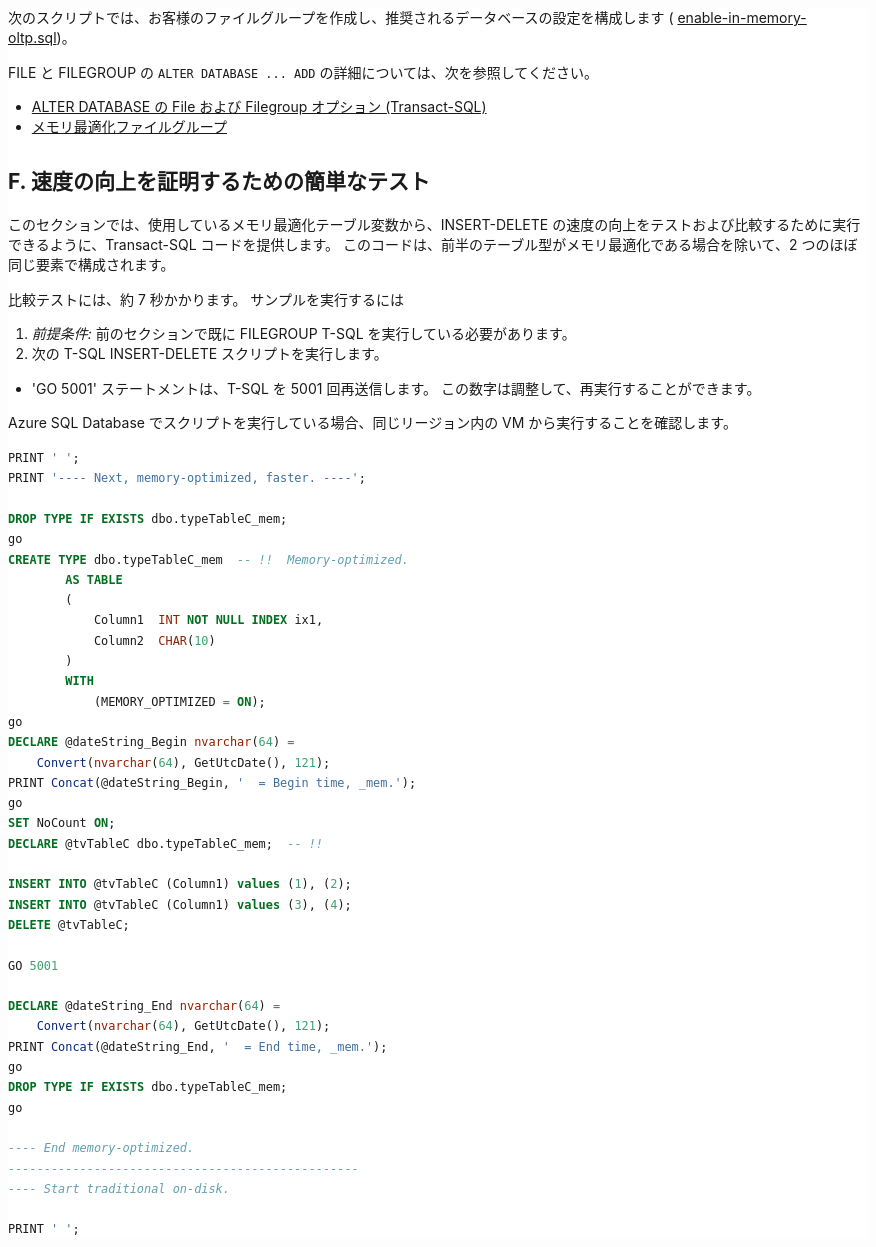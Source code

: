 
次のスクリプトでは、お客様のファイルグループを作成し、推奨されるデータベースの設定を構成します ( [enable-in-memory-oltp.sql](https://github.com/microsoft/sql-server-samples/blob/master/samples/features/in-memory-database/in-memory-oltp/t-sql-scripts/enable-in-memory-oltp.sql))。
  
FILE と FILEGROUP の `ALTER DATABASE ... ADD` の詳細については、次を参照してください。  
  
- [ALTER DATABASE の File および Filegroup オプション (Transact-SQL)](../../t-sql/statements/alter-database-transact-sql-file-and-filegroup-options.md)  
- [メモリ最適化ファイルグループ](../../relational-databases/in-memory-oltp/the-memory-optimized-filegroup.md)    
  
  
## <a name="f-quick-test-to-prove-speed-improvement"></a>F. 速度の向上を証明するための簡単なテスト  
  
  
このセクションでは、使用しているメモリ最適化テーブル変数から、INSERT-DELETE の速度の向上をテストおよび比較するために実行できるように、Transact-SQL コードを提供します。 このコードは、前半のテーブル型がメモリ最適化である場合を除いて、2 つのほぼ同じ要素で構成されます。  
  
比較テストには、約 7 秒かかります。 サンプルを実行するには  
  
1. *前提条件:* 前のセクションで既に FILEGROUP T-SQL を実行している必要があります。  
2. 次の T-SQL INSERT-DELETE スクリプトを実行します。  
  - 'GO 5001' ステートメントは、T-SQL を 5001 回再送信します。 この数字は調整して、再実行することができます。  
  
Azure SQL Database でスクリプトを実行している場合、同じリージョン内の VM から実行することを確認します。

  
```sql
PRINT ' ';  
PRINT '---- Next, memory-optimized, faster. ----';  

DROP TYPE IF EXISTS dbo.typeTableC_mem;  
go  
CREATE TYPE dbo.typeTableC_mem  -- !!  Memory-optimized.  
        AS TABLE  
        (  
            Column1  INT NOT NULL INDEX ix1,  
            Column2  CHAR(10)  
        )  
        WITH  
            (MEMORY_OPTIMIZED = ON);  
go  
DECLARE @dateString_Begin nvarchar(64) =  
    Convert(nvarchar(64), GetUtcDate(), 121);  
PRINT Concat(@dateString_Begin, '  = Begin time, _mem.');  
go  
SET NoCount ON;  
DECLARE @tvTableC dbo.typeTableC_mem;  -- !!  

INSERT INTO @tvTableC (Column1) values (1), (2);  
INSERT INTO @tvTableC (Column1) values (3), (4);  
DELETE @tvTableC;  

GO 5001  

DECLARE @dateString_End nvarchar(64) =  
    Convert(nvarchar(64), GetUtcDate(), 121);  
PRINT Concat(@dateString_End, '  = End time, _mem.');  
go  
DROP TYPE IF EXISTS dbo.typeTableC_mem;  
go  

---- End memory-optimized.  
-------------------------------------------------  
---- Start traditional on-disk.  

PRINT ' ';  
```